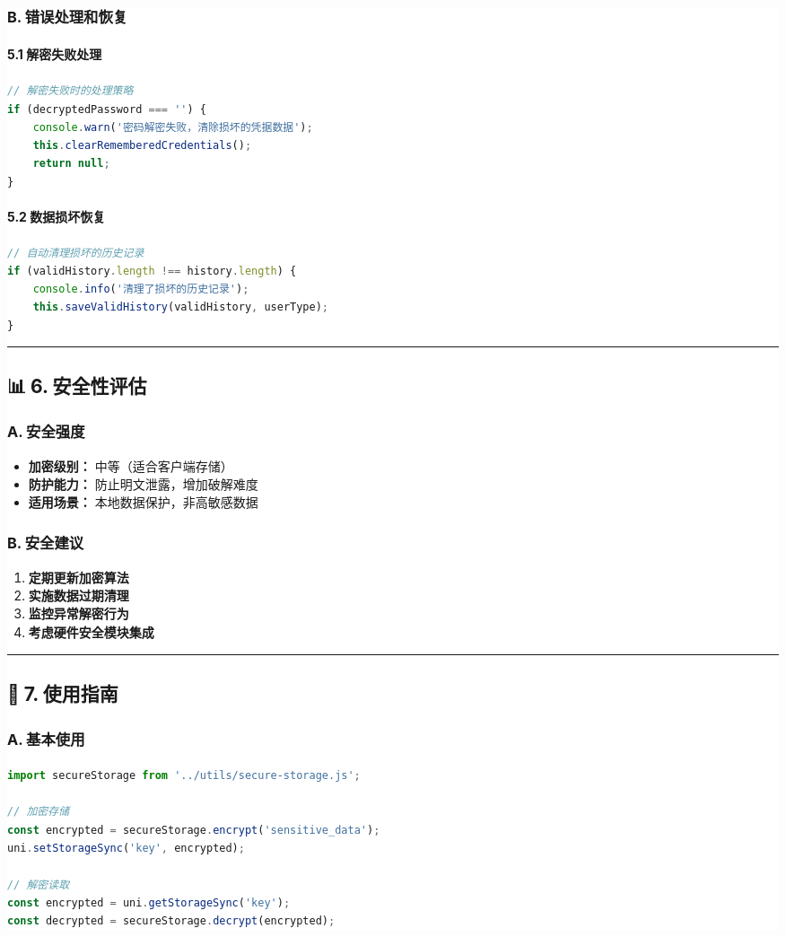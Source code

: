### **B. 错误处理和恢复**

#### **5.1 解密失败处理**
```javascript
// 解密失败时的处理策略
if (decryptedPassword === '') {
    console.warn('密码解密失败，清除损坏的凭据数据');
    this.clearRememberedCredentials();
    return null;
}
```

#### **5.2 数据损坏恢复**
```javascript
// 自动清理损坏的历史记录
if (validHistory.length !== history.length) {
    console.info('清理了损坏的历史记录');
    this.saveValidHistory(validHistory, userType);
}
```

---

## 📊 **6. 安全性评估**

### **A. 安全强度**
- **加密级别：** 中等（适合客户端存储）
- **防护能力：** 防止明文泄露，增加破解难度
- **适用场景：** 本地数据保护，非高敏感数据

### **B. 安全建议**
1. **定期更新加密算法**
2. **实施数据过期清理**
3. **监控异常解密行为**
4. **考虑硬件安全模块集成**

---

## 🎯 **7. 使用指南**

### **A. 基本使用**
```javascript
import secureStorage from '../utils/secure-storage.js';

// 加密存储
const encrypted = secureStorage.encrypt('sensitive_data');
uni.setStorageSync('key', encrypted);

// 解密读取
const encrypted = uni.getStorageSync('key');
const decrypted = secureStorage.decrypt(encrypted);
```

